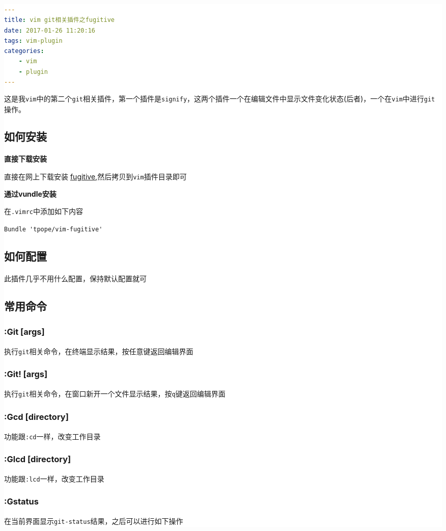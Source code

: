 ```yaml
---
title: vim git相关插件之fugitive
date: 2017-01-26 11:20:16
tags: vim-plugin
categories:
    - vim
    - plugin
---
```


这是我`vim`中的第二个`git`相关插件，第一个插件是`signify`，这两个插件一个在编辑文件中显示文件变化状态(后者)，一个在`vim`中进行`git`操作。


## 如何安装

**直接下载安装**

直接在网上下载安装 [fugitive](https://github.com/tpope/vim-fugitive),然后拷贝到`vim`插件目录即可

**通过vundle安装**

在`.vimrc`中添加如下内容

```vim
Bundle 'tpope/vim-fugitive'
```

## 如何配置

此插件几乎不用什么配置，保持默认配置就可

## 常用命令

### :Git [args] 

执行`git`相关命令，在终端显示结果，按任意键返回编辑界面

### :Git! [args]

执行`git`相关命令，在窗口新开一个文件显示结果，按`q`键返回编辑界面

### :Gcd [directory]

功能跟`:cd`一样，改变工作目录

### :Glcd [directory]

功能跟`:lcd`一样，改变工作目录

### :Gstatus 

在当前界面显示`git-status`结果，之后可以进行如下操作
